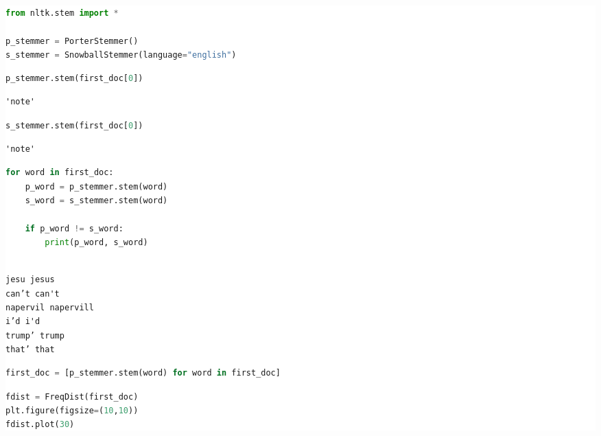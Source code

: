 
```python
from nltk.stem import *

p_stemmer = PorterStemmer()
s_stemmer = SnowballStemmer(language="english")
```


```python
p_stemmer.stem(first_doc[0])
```




    'note'




```python
s_stemmer.stem(first_doc[0])
```




    'note'




```python
for word in first_doc:
    p_word = p_stemmer.stem(word)
    s_word = s_stemmer.stem(word)
    
    if p_word != s_word:
        print(p_word, s_word)
    
```

    jesu jesus
    can’t can't
    napervil napervill
    i’d i'd
    trump’ trump
    that’ that



```python
first_doc = [p_stemmer.stem(word) for word in first_doc]
```


```python
fdist = FreqDist(first_doc)
plt.figure(figsize=(10,10))
fdist.plot(30)
```

